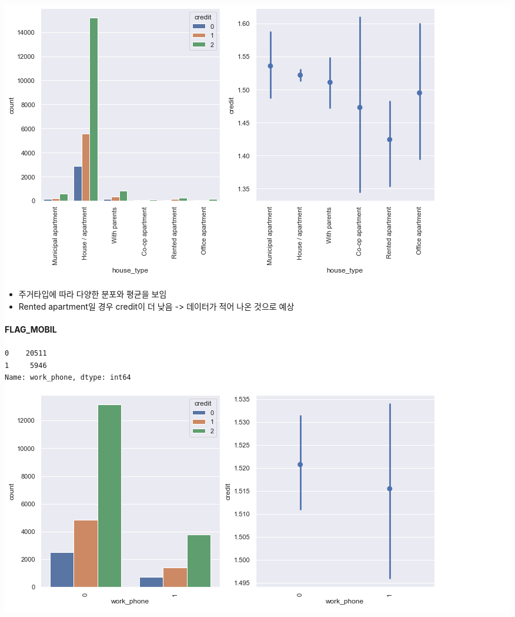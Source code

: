 
![png](/assets/images/credit_predict/output_48_1.png)
    


- 주거타입에 따라 다양한 분포와 평균을 보임
- Rented apartment일 경우 credit이 더 낮음 -> 데이터가 적어 나온 것으로 예상

#### FLAG_MOBIL


    0    20511
    1     5946
    Name: work_phone, dtype: int64
    

![png](/assets/images/credit_predict/output_51_1.png)
    